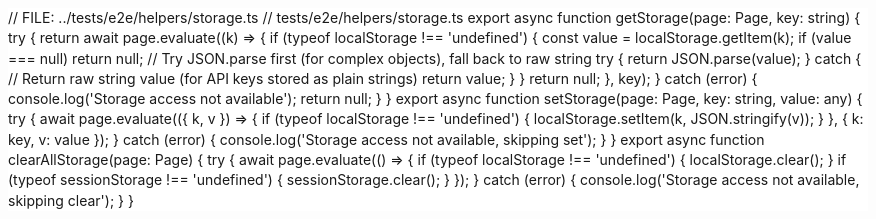 // FILE: ../tests/e2e/helpers/storage.ts
// tests/e2e/helpers/storage.ts
export async function getStorage(page: Page, key: string) {
  try {
    return await page.evaluate((k) => {
      if (typeof localStorage !== 'undefined') {
        const value = localStorage.getItem(k);
        if (value === null) return null;
        // Try JSON.parse first (for complex objects), fall back to raw string
        try {
          return JSON.parse(value);
        } catch {
          // Return raw string value (for API keys stored as plain strings)
          return value;
        }
      }
      return null;
    }, key);
  } catch (error) {
    console.log('Storage access not available');
    return null;
  }
}
export async function setStorage(page: Page, key: string, value: any) {
  try {
    await page.evaluate(({ k, v }) => {
      if (typeof localStorage !== 'undefined') {
        localStorage.setItem(k, JSON.stringify(v));
      }
    }, { k: key, v: value });
  } catch (error) {
    console.log('Storage access not available, skipping set');
  }
}
export async function clearAllStorage(page: Page) {
  try {
    await page.evaluate(() => {
      if (typeof localStorage !== 'undefined') {
        localStorage.clear();
      }
      if (typeof sessionStorage !== 'undefined') {
        sessionStorage.clear();
      }
    });
  } catch (error) {
    console.log('Storage access not available, skipping clear');
  }
}